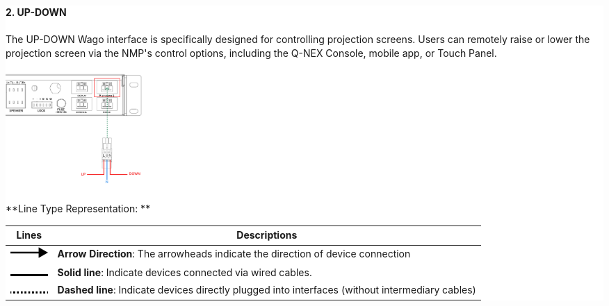 

#### 2. UP-DOWN 

The UP-DOWN  Wago interface is specifically designed for controlling projection screens. Users can remotely raise or lower the projection screen via the NMP's control options, including the Q-NEX Console, mobile app, or Touch Panel.

<img src="../../NMP/UserManual/img/Up-Down.jpg"  style="zoom: 20%;" />  

**Line Type Representation: **

| Lines                                                        | Descriptions                                                 |
| ------------------------------------------------------------ | ------------------------------------------------------------ |
| <img src="../../NMP/UserManual/img/lines/V-arrow.png" style="zoom:67%;"  /> | **Arrow Direction**: The arrowheads indicate the direction of device connection |
| <img src="../../NMP/UserManual/img/lines/V-solid.png" style="zoom:67%;" /> | **Solid line**: Indicate devices connected via wired cables. |
| <img src="../../NMP/UserManual/img/lines/V-dash.png" style="zoom:67%;"  /> | **Dashed line**: Indicate devices directly plugged into interfaces (without intermediary cables) |
